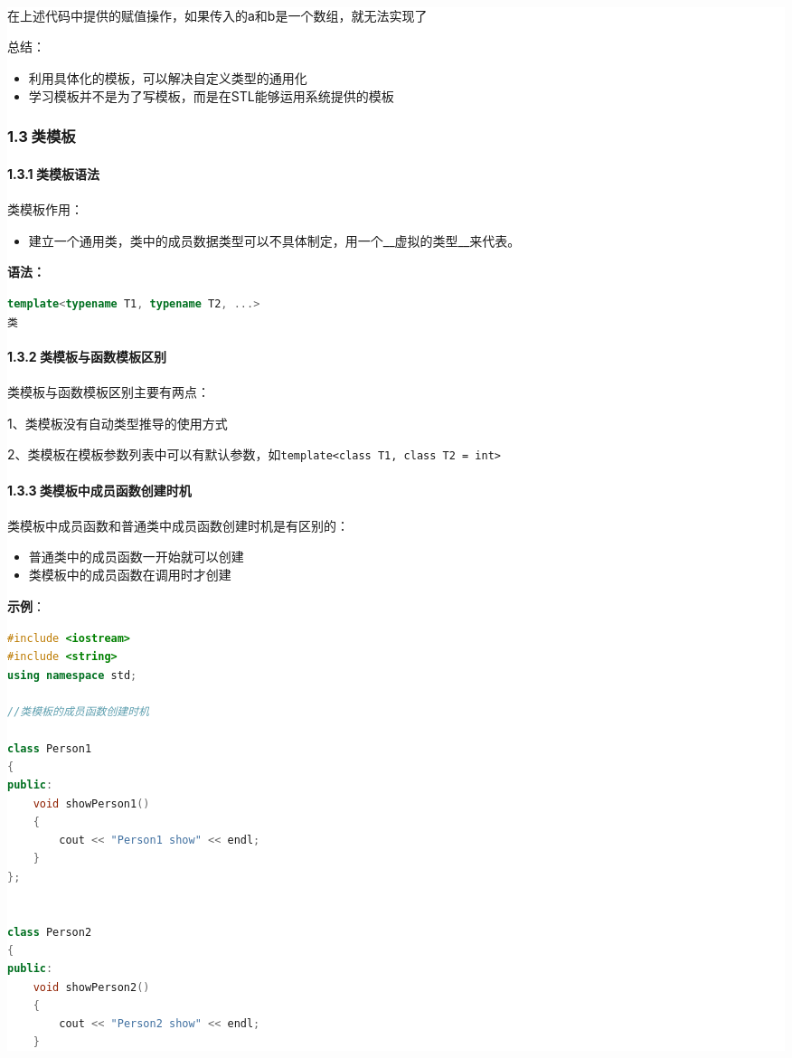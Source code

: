 在上述代码中提供的赋值操作，如果传入的a和b是一个数组，就无法实现了



总结：

* 利用具体化的模板，可以解决自定义类型的通用化
* 学习模板并不是为了写模板，而是在STL能够运用系统提供的模板



### 1.3 类模板

 #### 1.3.1 类模板语法

类模板作用：

* 建立一个通用类，类中的成员数据类型可以不具体制定，用一个__虚拟的类型__来代表。



__语法：__

```c++
template<typename T1, typename T2, ...>
类
```

 

#### 1.3.2 类模板与函数模板区别

类模板与函数模板区别主要有两点：

1、类模板没有自动类型推导的使用方式

2、类模板在模板参数列表中可以有默认参数，如`template<class T1, class T2 = int>`



#### 1.3.3 类模板中成员函数创建时机

类模板中成员函数和普通类中成员函数创建时机是有区别的：

* 普通类中的成员函数一开始就可以创建
* 类模板中的成员函数在调用时才创建



__示例__：

````C++
#include <iostream>
#include <string>
using namespace std;

//类模板的成员函数创建时机

class Person1
{
public:
    void showPerson1()
    {
        cout << "Person1 show" << endl;
    }
};


class Person2
{
public:
    void showPerson2()
    {
        cout << "Person2 show" << endl;
    }
````